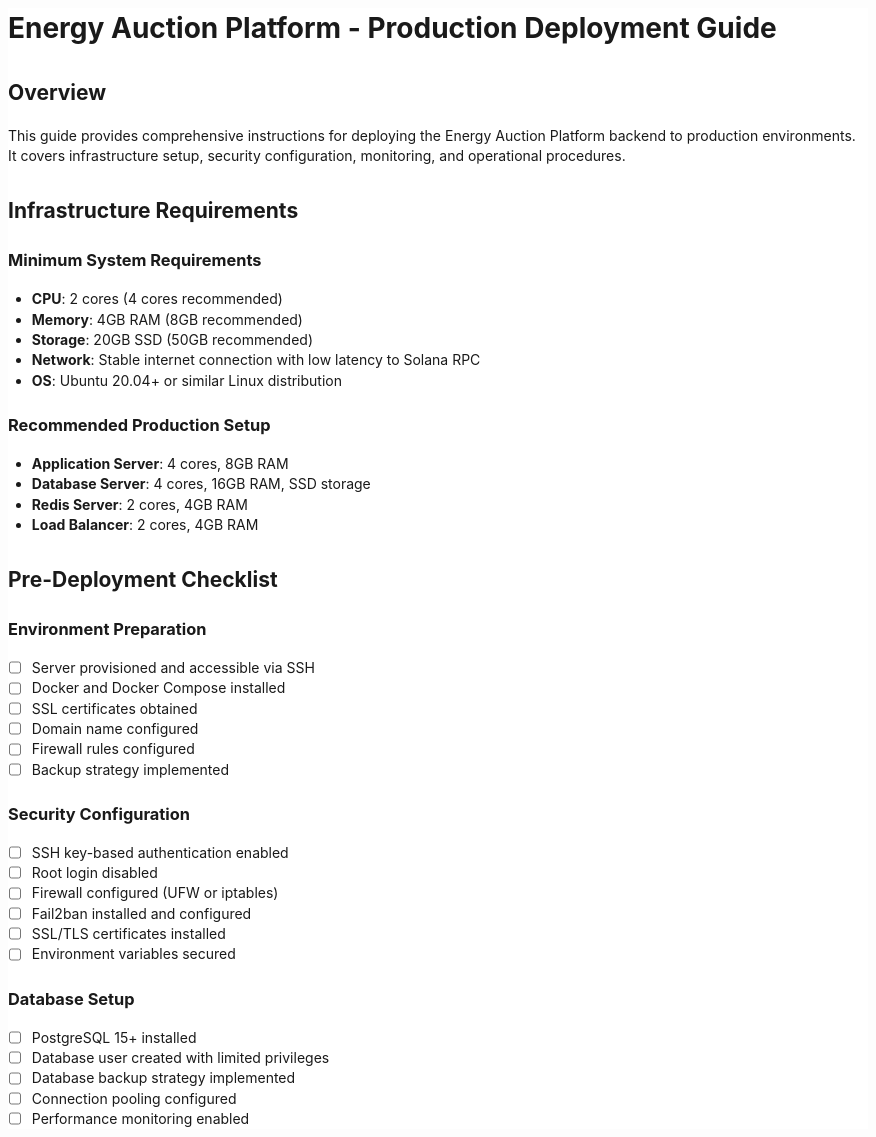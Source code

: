 # Energy Auction Platform - Production Deployment Guide

## Overview

This guide provides comprehensive instructions for deploying the Energy Auction Platform backend to production environments. It covers infrastructure setup, security configuration, monitoring, and operational procedures.

## Infrastructure Requirements

### Minimum System Requirements

- **CPU**: 2 cores (4 cores recommended)
- **Memory**: 4GB RAM (8GB recommended)
- **Storage**: 20GB SSD (50GB recommended)
- **Network**: Stable internet connection with low latency to Solana RPC
- **OS**: Ubuntu 20.04+ or similar Linux distribution

### Recommended Production Setup

- **Application Server**: 4 cores, 8GB RAM
- **Database Server**: 4 cores, 16GB RAM, SSD storage
- **Redis Server**: 2 cores, 4GB RAM
- **Load Balancer**: 2 cores, 4GB RAM

## Pre-Deployment Checklist

### Environment Preparation

- [ ] Server provisioned and accessible via SSH
- [ ] Docker and Docker Compose installed
- [ ] SSL certificates obtained
- [ ] Domain name configured
- [ ] Firewall rules configured
- [ ] Backup strategy implemented

### Security Configuration

- [ ] SSH key-based authentication enabled
- [ ] Root login disabled
- [ ] Firewall configured (UFW or iptables)
- [ ] Fail2ban installed and configured
- [ ] SSL/TLS certificates installed
- [ ] Environment variables secured

### Database Setup

- [ ] PostgreSQL 15+ installed
- [ ] Database user created with limited privileges
- [ ] Database backup strategy implemented
- [ ] Connection pooling configured
- [ ] Performance monitoring enabled
